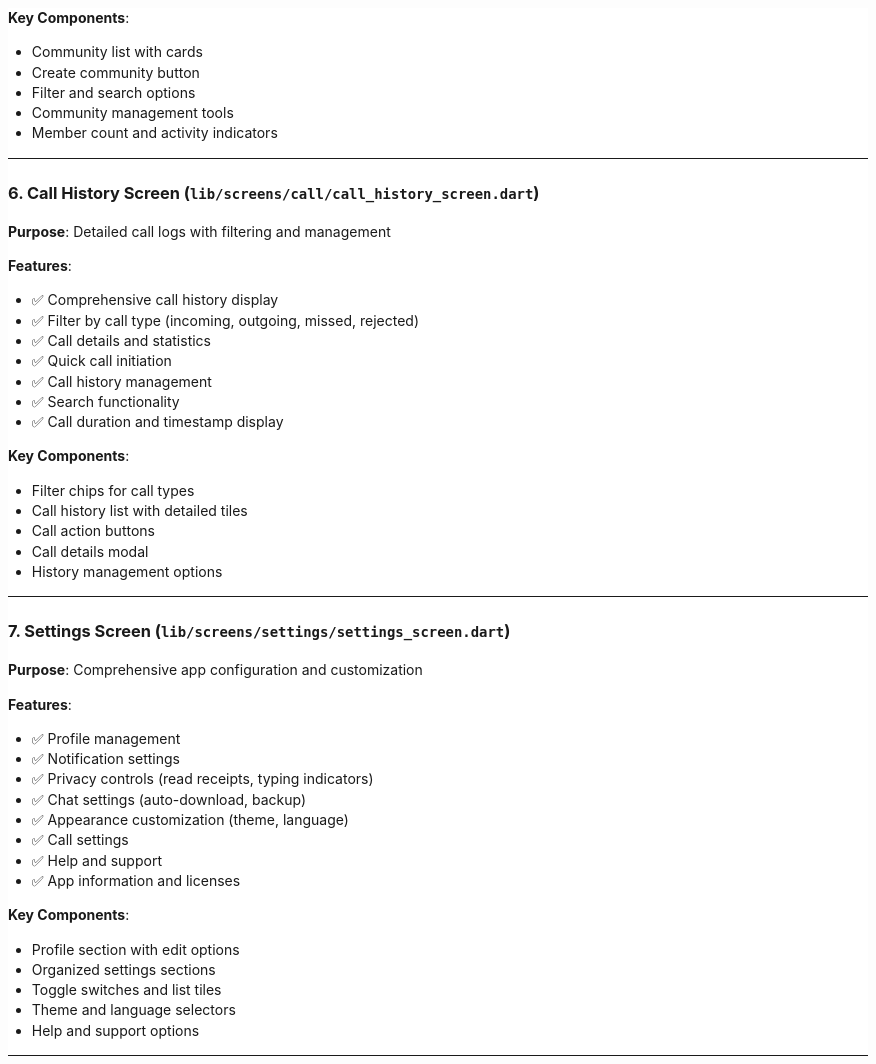 **Key Components**:
- Community list with cards
- Create community button
- Filter and search options
- Community management tools
- Member count and activity indicators

---

### 6. **Call History Screen** (`lib/screens/call/call_history_screen.dart`)
**Purpose**: Detailed call logs with filtering and management

**Features**:
- ✅ Comprehensive call history display
- ✅ Filter by call type (incoming, outgoing, missed, rejected)
- ✅ Call details and statistics
- ✅ Quick call initiation
- ✅ Call history management
- ✅ Search functionality
- ✅ Call duration and timestamp display

**Key Components**:
- Filter chips for call types
- Call history list with detailed tiles
- Call action buttons
- Call details modal
- History management options

---

### 7. **Settings Screen** (`lib/screens/settings/settings_screen.dart`)
**Purpose**: Comprehensive app configuration and customization

**Features**:
- ✅ Profile management
- ✅ Notification settings
- ✅ Privacy controls (read receipts, typing indicators)
- ✅ Chat settings (auto-download, backup)
- ✅ Appearance customization (theme, language)
- ✅ Call settings
- ✅ Help and support
- ✅ App information and licenses

**Key Components**:
- Profile section with edit options
- Organized settings sections
- Toggle switches and list tiles
- Theme and language selectors
- Help and support options

---

